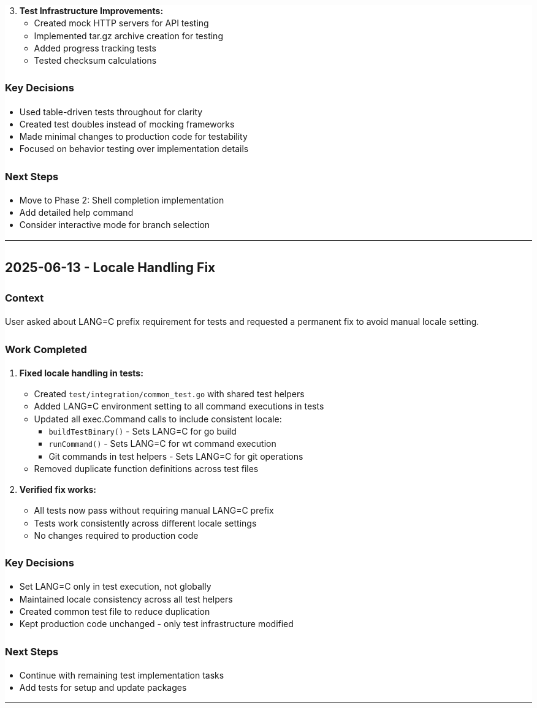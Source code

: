 3. **Test Infrastructure Improvements:**
   - Created mock HTTP servers for API testing
   - Implemented tar.gz archive creation for testing
   - Added progress tracking tests
   - Tested checksum calculations

### Key Decisions
- Used table-driven tests throughout for clarity
- Created test doubles instead of mocking frameworks
- Made minimal changes to production code for testability
- Focused on behavior testing over implementation details

### Next Steps
- Move to Phase 2: Shell completion implementation
- Add detailed help command
- Consider interactive mode for branch selection

---

## 2025-06-13 - Locale Handling Fix

### Context
User asked about LANG=C prefix requirement for tests and requested a permanent fix to avoid manual locale setting.

### Work Completed
1. **Fixed locale handling in tests:**
   - Created `test/integration/common_test.go` with shared test helpers
   - Added LANG=C environment setting to all command executions in tests
   - Updated all exec.Command calls to include consistent locale:
     - `buildTestBinary()` - Sets LANG=C for go build
     - `runCommand()` - Sets LANG=C for wt command execution
     - Git commands in test helpers - Sets LANG=C for git operations
   - Removed duplicate function definitions across test files

2. **Verified fix works:**
   - All tests now pass without requiring manual LANG=C prefix
   - Tests work consistently across different locale settings
   - No changes required to production code

### Key Decisions
- Set LANG=C only in test execution, not globally
- Maintained locale consistency across all test helpers
- Created common test file to reduce duplication
- Kept production code unchanged - only test infrastructure modified

### Next Steps
- Continue with remaining test implementation tasks
- Add tests for setup and update packages

---